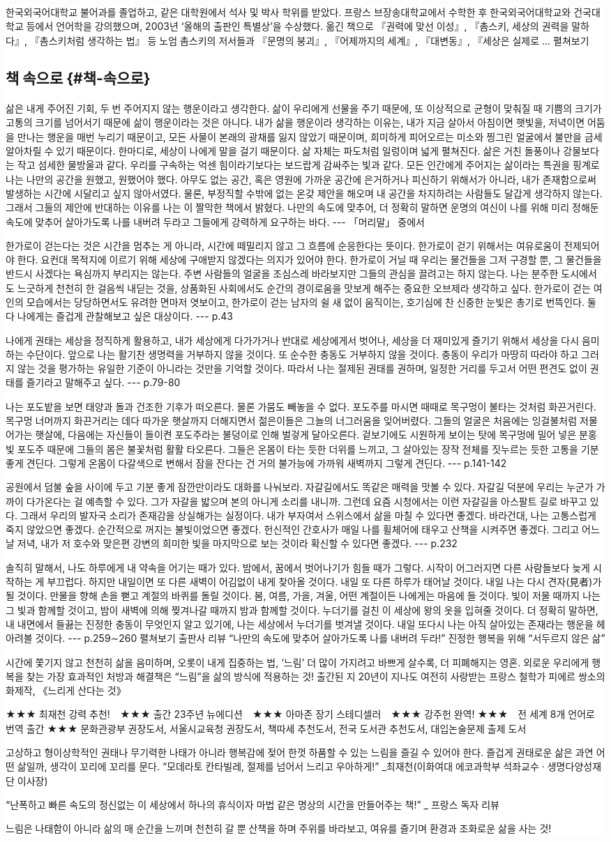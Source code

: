 한국외국어대학교 불어과를 졸업하고, 같은 대학원에서 석사 및 박사 학위를 받았다. 프랑스 브장송대학교에서 수학한 후 한국외국어대학교와 건국대학교 등에서 언어학을 강의했으며, 2003년 ‘올해의 출판인 특별상’을 수상했다. 옮긴 책으로 『권력에 맞선 이성』, 『촘스키, 세상의 권력을 말하다』, 『촘스키처럼 생각하는 법』 등 노엄 촘스키의 저서들과 『문명의 붕괴』, 『어제까지의 세계』, 『대변동』, 『세상은 실제로 ... 펼쳐보기


## 책 속으로 {#책-속으로}

삶은 내게 주어진 기회, 두 번 주어지지 않는 행운이라고 생각한다. 삶이 우리에게 선물을 주기 때문에, 또 이상적으로 균형이 맞춰질 때 기쁨의 크기가 고통의 크기를 넘어서기 때문에 삶이 행운이라는 것은 아니다. 내가 삶을 행운이라 생각하는 이유는, 내가 지금 살아서 아침이면 햇빛을, 저녁이면 어둠을 만나는 행운을 매번 누리기 때문이고, 모든 사물이 본래의 광채를 잃지 않았기 때문이며, 희미하게 피어오르는 미소와 찡그린 얼굴에서 불만을 금세 알아차릴 수 있기 때문이다. 한마디로, 세상이 나에게 말을 걸기 때문이다. 삶 자체는 파도처럼 일렁이며 넓게 펼쳐진다. 삶은 거친 돌풍이나 강물보다는 작고 섬세한 물방울과 같다. 우리를 구속하는 억센 힘이라기보다는 보드랍게 감싸주는 빛과 같다. 모든 인간에게 주어지는 삶이라는 특권을 핑계로 나는 나만의 공간을 원했고, 원했어야 했다. 아무도 없는 공간, 혹은 영원에 가까운 공간에 은거하거나 피신하기 위해서가 아니라, 내가 존재함으로써 발생하는 시간에 시달리고 싶지 않아서였다. 물론, 부정직할 수밖에 없는 온갖 제안을 해오며 내 공간을 차지하려는 사람들도 달갑게 생각하지 않는다. 그래서 그들의 제안에 반대하는 이유를 나는 이 짤막한 책에서 밝혔다. 나만의 속도에 맞추어, 더 정확히 말하면 운명의 여신이 나를 위해 미리 정해둔 속도에 맞추어 살아가도록 나를 내버려 두라고 그들에게 강력하게 요구하는 바다. --- 「머리말」 중에서

한가로이 걷는다는 것은 시간을 멈추는 게 아니라, 시간에 떼밀리지 않고 그 흐름에 순응한다는 뜻이다. 한가로이 걷기 위해서는 여유로움이 전제되어야 한다. 요컨대 목적지에 이르기 위해 세상에 구애받지 않겠다는 의지가 있어야 한다. 한가로이 거닐 때 우리는 물건들을 그저 구경할 뿐, 그 물건들을 반드시 사겠다는 욕심까지 부리지는 않는다. 주변 사람들의 얼굴을 조심스레 바라보지만 그들의 관심을 끌려고는 하지 않는다. 나는 분주한 도시에서도 느긋하게 천천히 한 걸음씩 내딛는 것을, 상품화된 사회에서도 순간의 경이로움을 맛보게 해주는 중요한 오브제라 생각하고 싶다. 한가로이 걷는 여인의 모습에서는 당당하면서도 유려한 면마저 엿보이고, 한가로이 걷는 남자의 쉴 새 없이 움직이는, 호기심에 찬 신중한 눈빛은 총기로 번뜩인다. 둘 다 나에게는 즐겁게 관찰해보고 싶은 대상이다. --- p.43

나에게 권태는 세상을 정직하게 활용하고, 내가 세상에게 다가가거나 반대로 세상에게서 벗어나, 세상을 더 재미있게 즐기기 위해서 세상을 다시 음미하는 수단이다. 앞으로 나는 활기찬 생명력을 거부하지 않을 것이다. 또 순수한 충동도 거부하지 않을 것이다. 충동이 우리가 마땅히 따라야 하고 그러지 않는 것을 평가하는 유일한 기준이 아니라는 것만을 기억할 것이다. 따라서 나는 절제된 권태를 권하며, 일정한 거리를 두고서 어떤 편견도 없이 권태를 즐기라고 말해주고 싶다. --- p.79-80

나는 포도밭을 보면 태양과 돌과 건조한 기후가 떠오른다. 물론 가뭄도 빼놓을 수 없다. 포도주를 마시면 때때로 목구멍이 불타는 것처럼 화끈거린다. 목구멍 너머까지 화끈거리는 데다 따가운 햇살까지 더해지면서 젊은이들은 그늘의 너그러움을 잊어버렸다. 그들의 얼굴은 처음에는 잉걸불처럼 저물어가는 햇살에, 다음에는 자신들이 들이켠 포도주라는 불덩이로 인해 벌겋게 달아오른다. 겉보기에도 시원하게 보이는 탓에 목구멍에 밀어 넣은 분홍빛 포도주 때문에 그들의 몸은 불꽃처럼 활활 타오른다. 그들은 온몸이 타는 듯한 더위를 느끼고, 그 살아있는 장작 전체를 짓누르는 듯한 고통을 기분 좋게 견딘다. 그렇게 온몸이 다갈색으로 변해서 잠을 잔다는 건 거의 불가능에 가까워 새벽까지 그렇게 견딘다. --- p.141-142

공원에서 덤불 숲을 사이에 두고 기분 좋게 잠깐만이라도 대화를 나눠보라. 자갈길에서도 똑같은 매력을 맛볼 수 있다. 자갈길 덕분에 우리는 누군가 가까이 다가온다는 걸 예측할 수 있다. 그가 자갈을 밟으며 본의 아니게 소리를 내니까. 그런데 요즘 시청에서는 이런 자갈길을 아스팔트 길로 바꾸고 있다. 그래서 우리의 발자국 소리가 존재감을 상실해가는 실정이다. 내가 부자여서 스위스에서 삶을 마칠 수 있다면 좋겠다. 바라건대, 나는 고통스럽게 죽지 않았으면 좋겠다. 순간적으로 꺼지는 불빛이었으면 좋겠다. 헌신적인 간호사가 매일 나를 휠체어에 태우고 산책을 시켜주면 좋겠다. 그리고 어느 날 저녁, 내가 저 호수와 맞은편 강변의 희미한 빛을 마지막으로 보는 것이라 확신할 수 있다면 좋겠다. --- p.232

솔직히 말해서, 나도 하루에게 내 약속을 어기는 때가 있다. 밤에서, 꿈에서 벗어나기가 힘들 때가 그렇다. 시작이 어그러지면 다른 사람들보다 늦게 시작하는 게 부끄럽다. 하지만 내일이면 또 다른 새벽이 어김없이 내게 찾아올 것이다. 내일 또 다른 하루가 태어날 것이다. 내일 나는 다시 견자(見者)가 될 것이다. 만물을 향해 손을 뻗고 계절의 바퀴를 돌릴 것이다. 봄, 여름, 가을, 겨울, 어떤 계절이든 나에게는 마음에 들 것이다. 빛이 저물 때까지 나는 그 빛과 함께할 것이고, 밤이 새벽에 의해 찢겨나갈 때까지 밤과 함께할 것이다. 누더기를 걸친 이 세상에 왕의 옷을 입혀줄 것이다. 더 정확히 말하면, 내 내면에서 들끓는 진정한 충동이 무엇인지 알고 있기에, 나는 세상에서 누더기를 벗겨낼 것이다. 내일 또다시 나는 아직 살아있는 존재라는 행운을 헤아려볼 것이다. --- p.259∼260 펼쳐보기 출판사 리뷰 “나만의 속도에 맞추어 살아가도록 나를 내버려 두라!” 진정한 행복을 위해 “서두르지 않은 삶”

시간에 쫓기지 않고 천천히 삶을 음미하며, 오롯이 내게 집중하는 법, ‘느림’ 더 많이 가지려고 바쁘게 살수록, 더 피폐해지는 영혼. 외로운 우리에게 행복을 찾는 가장 효과적인 처방과 해결책은 “느림”을 삶의 방식에 적용하는 것! 출간된 지 20년이 지나도 여전히 사랑받는 프랑스 철학가 피에르 쌍소의 화제작, 《느리게 산다는 것》

★★★ 최재천 강력 추천!　★★★ 출간 23주년 뉴에디션　★★★ 아마존 장기 스테디셀러　★★★ 강주헌 완역! ★★★　전 세계 8개 언어로 번역 출간 ★★★ 문화관광부 권장도서, 서울시교육청 권장도서, 책따세 추천도서, 전국 도서관 추천도서, 대입논술문제 출제 도서

고상하고 형이상학적인 권태나 무기력한 나태가 아니라 행복감에 젖어 한껏 하품할 수 있는 느림을 즐길 수 있어야 한다. 즐겁게 권태로운 삶은 과연 어떤 삶일까, 생각이 꼬리에 꼬리를 문다. “모데라토 칸타빌레, 절제를 넘어서 느리고 우아하게!” \_최재천(이화여대 에코과학부 석좌교수 · 생명다양성재단 이사장)

“난폭하고 빠른 속도의 정신없는 이 세상에서 하나의 휴식이자 마법 같은 명상의 시간을 만들어주는 책!” _ 프랑스 독자 리뷰

느림은 나태함이 아니라 삶의 매 순간을 느끼며 천천히 갈 뿐 산책을 하며 주위를 바라보고, 여유를 즐기며 환경과 조화로운 삶을 사는 것!
